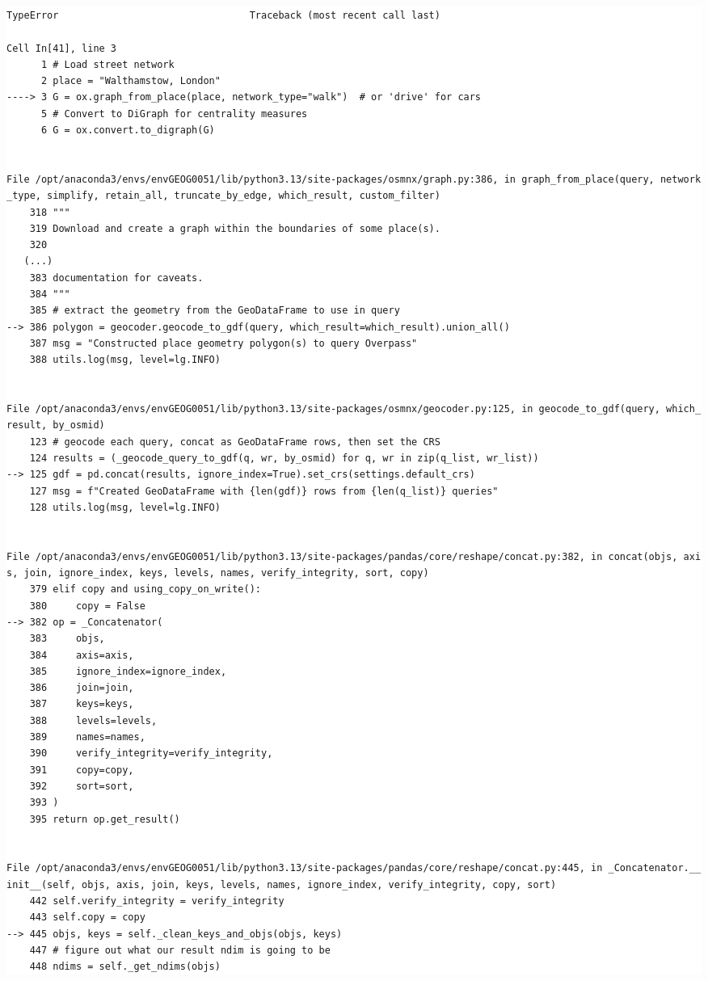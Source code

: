 
    TypeError                                 Traceback (most recent call last)

    Cell In[41], line 3
          1 # Load street network
          2 place = "Walthamstow, London"
    ----> 3 G = ox.graph_from_place(place, network_type="walk")  # or 'drive' for cars
          5 # Convert to DiGraph for centrality measures
          6 G = ox.convert.to_digraph(G)


    File /opt/anaconda3/envs/envGEOG0051/lib/python3.13/site-packages/osmnx/graph.py:386, in graph_from_place(query, network_type, simplify, retain_all, truncate_by_edge, which_result, custom_filter)
        318 """
        319 Download and create a graph within the boundaries of some place(s).
        320 
       (...)
        383 documentation for caveats.
        384 """
        385 # extract the geometry from the GeoDataFrame to use in query
    --> 386 polygon = geocoder.geocode_to_gdf(query, which_result=which_result).union_all()
        387 msg = "Constructed place geometry polygon(s) to query Overpass"
        388 utils.log(msg, level=lg.INFO)


    File /opt/anaconda3/envs/envGEOG0051/lib/python3.13/site-packages/osmnx/geocoder.py:125, in geocode_to_gdf(query, which_result, by_osmid)
        123 # geocode each query, concat as GeoDataFrame rows, then set the CRS
        124 results = (_geocode_query_to_gdf(q, wr, by_osmid) for q, wr in zip(q_list, wr_list))
    --> 125 gdf = pd.concat(results, ignore_index=True).set_crs(settings.default_crs)
        127 msg = f"Created GeoDataFrame with {len(gdf)} rows from {len(q_list)} queries"
        128 utils.log(msg, level=lg.INFO)


    File /opt/anaconda3/envs/envGEOG0051/lib/python3.13/site-packages/pandas/core/reshape/concat.py:382, in concat(objs, axis, join, ignore_index, keys, levels, names, verify_integrity, sort, copy)
        379 elif copy and using_copy_on_write():
        380     copy = False
    --> 382 op = _Concatenator(
        383     objs,
        384     axis=axis,
        385     ignore_index=ignore_index,
        386     join=join,
        387     keys=keys,
        388     levels=levels,
        389     names=names,
        390     verify_integrity=verify_integrity,
        391     copy=copy,
        392     sort=sort,
        393 )
        395 return op.get_result()


    File /opt/anaconda3/envs/envGEOG0051/lib/python3.13/site-packages/pandas/core/reshape/concat.py:445, in _Concatenator.__init__(self, objs, axis, join, keys, levels, names, ignore_index, verify_integrity, copy, sort)
        442 self.verify_integrity = verify_integrity
        443 self.copy = copy
    --> 445 objs, keys = self._clean_keys_and_objs(objs, keys)
        447 # figure out what our result ndim is going to be
        448 ndims = self._get_ndims(objs)
